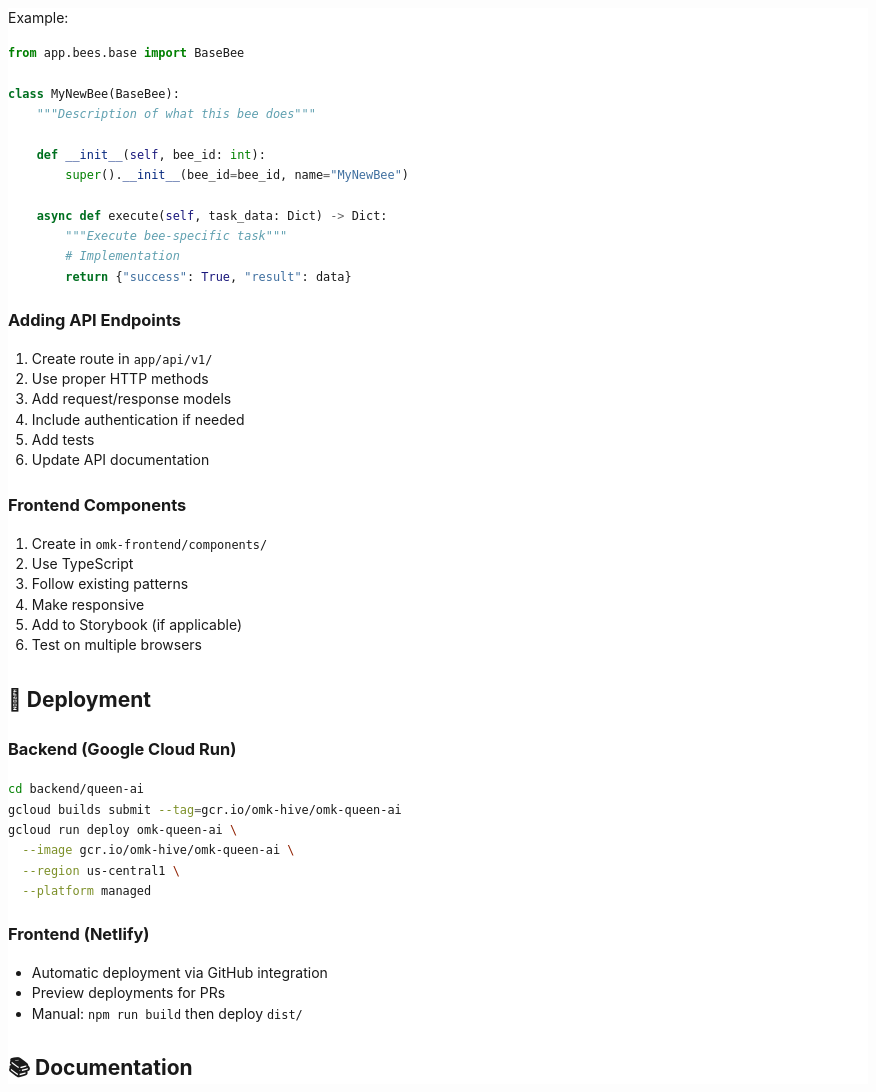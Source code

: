 Example:
```python
from app.bees.base import BaseBee

class MyNewBee(BaseBee):
    """Description of what this bee does"""
    
    def __init__(self, bee_id: int):
        super().__init__(bee_id=bee_id, name="MyNewBee")
    
    async def execute(self, task_data: Dict) -> Dict:
        """Execute bee-specific task"""
        # Implementation
        return {"success": True, "result": data}
```

### Adding API Endpoints
1. Create route in `app/api/v1/`
2. Use proper HTTP methods
3. Add request/response models
4. Include authentication if needed
5. Add tests
6. Update API documentation

### Frontend Components
1. Create in `omk-frontend/components/`
2. Use TypeScript
3. Follow existing patterns
4. Make responsive
5. Add to Storybook (if applicable)
6. Test on multiple browsers

## 🚢 Deployment

### Backend (Google Cloud Run)
```bash
cd backend/queen-ai
gcloud builds submit --tag=gcr.io/omk-hive/omk-queen-ai
gcloud run deploy omk-queen-ai \
  --image gcr.io/omk-hive/omk-queen-ai \
  --region us-central1 \
  --platform managed
```

### Frontend (Netlify)
- Automatic deployment via GitHub integration
- Preview deployments for PRs
- Manual: `npm run build` then deploy `dist/`

## 📚 Documentation
